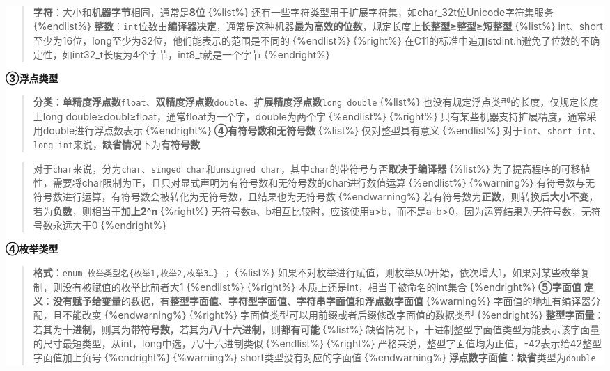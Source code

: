 >**字符**：大小和**机器字节**相同，通常是**8位**
{%list%}
还有一些字符类型用于扩展字符集，如char_32t位Unicode字符集服务
{%endlist%}
>**整数**：`int`位数由**编译器决定**，通常是这种机器**最为高效的位数**，规定长度上**长整型≥整型≥短整型**
{%list%}
int、short至少为16位，long至少为32位，他们能表示的范围是不同的
{%endlist%}
{%right%}
在C11的标准中追加stdint.h避免了位数的不确定性，如int32_t长度为4个字节，int8_t就是一个字节
{%endright%}

**③浮点类型**
>**分类**：**单精度浮点数**`float`、**双精度浮点数**`double`、**扩展精度浮点数**`long double`
{%list%}
也没有规定浮点类型的长度，仅规定长度上long double≥doubl≥float，通常float为一个字，double为两个字
{%endlist%}
{%right%}
只有某些机器支持扩展精度，通常采用double进行浮点数表示
{%endright%}
**④有符号数和无符号数**
{%list%}
仅对整型具有意义
{%endlist%}
>对于`int`、`short int`、`long int`来说，**缺省情况**下为**有符号数**

>对于`char`来说，分为`char`、`singed char`和`unsigned char`，其中`char`的带符号与否**取决于编译器**
{%list%}
为了提高程序的可移植性，需要将char限制为正，且只对显式声明为有符号数和无符号数的char进行数值运算
{%endlist%}
{%warning%}
有符号数与无符号数进行运算，有符号数会被转化为无符号数，且结果也为无符号数
{%endwarning%}
>若有符号数为**正数**，则转换后**大小不变**，若为**负数**，则相当于**加上2^n**
{%right%}
无符号数a、b相互比较时，应该使用a>b，而不是a-b>0，因为运算结果为无符号数，无符号数永远大于0
{%endright%}

**④枚举类型**
>**格式**：`enum 枚举类型名{枚举1,枚举2,枚举3…} ；`
{%list%}
如果不对枚举进行赋值，则枚举从0开始，依次增大1，如果对某些枚举复制，则没有被赋值的枚举比前者大1
{%endlist%}
{%right%}
本质上还是int，相当于被命名的int集合
{%endright%}
**⑤字面值**
>**定义**：**没有赋予给变量**的数据，有**整型字面值**、**字符型字面值**、**字符串字面值**和**浮点数字面值**
{%warning%}
字面值的地址有编译器分配，且不能改变
{%endwarning%}
{%right%}
字面值类型可以用前缀或者后缀修改字面值的数据类型
{%endright%}
>**整型字面量**：若其为**十进制**，则其为**带符号数**，若其为**八/十六进制**，则**都有可能**
{%list%}
缺省情况下，十进制整型字面值类型为能表示该字面量的尺寸最短类型，从int，long中选，八/十六进制类似
{%endlist%}
{%right%}
严格来说，整型字面值均为正值，-42表示给42整型字面值加上负号
{%endright%}
{%warning%}
short类型没有对应的字面值
{%endwarning%}
>**浮点数字面值**：**缺省**类型为`double`